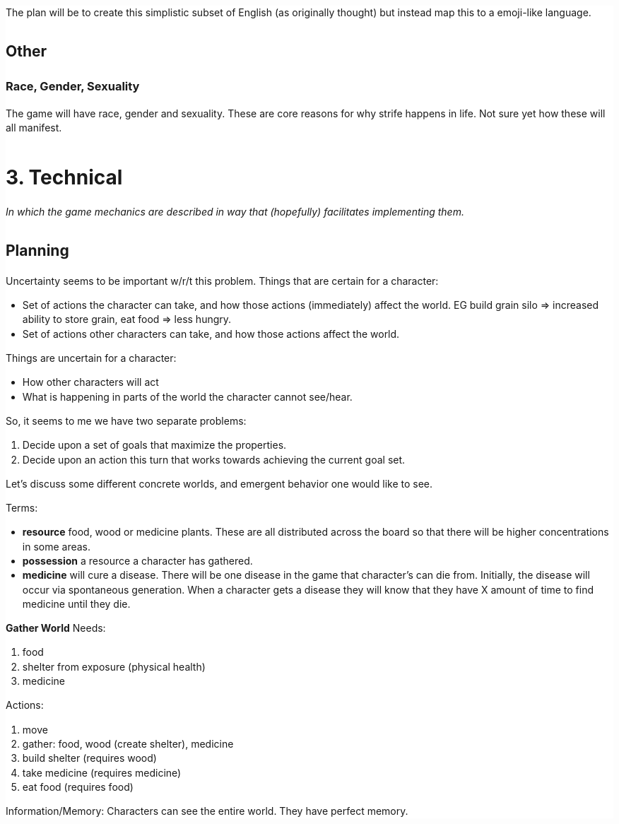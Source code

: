 The plan will be to create this simplistic subset of English (as originally thought) but instead map this to a emoji-like language.

## Other

### Race, Gender, Sexuality
The game will have race, gender and sexuality. These are core reasons for why strife happens in life. Not sure yet how these will all manifest.

# 3. Technical
_In which the game mechanics are described in way that (hopefully) facilitates implementing them._

## Planning

Uncertainty seems to be important w/r/t this problem. Things that are certain for a character:
- Set of actions the character can take, and how those actions (immediately) affect the world. EG build grain silo => increased ability to store grain, eat food => less hungry.
- Set of actions other characters can take, and how those actions affect the world.

Things are uncertain for a character:
- How other characters will act
- What is happening in parts of the world the character cannot see/hear.

So, it seems to me we have two separate problems:

 1. Decide upon a set of goals that maximize the properties.
 2. Decide upon an action this turn that works towards achieving the current goal set.

Let’s discuss some different concrete worlds, and emergent behavior one would like to see.

Terms:
* **resource** food, wood or medicine plants. These are all distributed across the board so that there will be higher concentrations in some areas.
* **possession** a resource a character has gathered.
* **medicine** will cure a disease. There will be one disease in the game that character’s can die from. Initially, the disease will occur via spontaneous generation. When a character gets a disease they will know that they have X amount of time to find medicine until they die.

**Gather World**
Needs:
1. food
2. shelter from exposure (physical health)
3. medicine

Actions:
1. move
2. gather: food, wood (create shelter), medicine
3. build shelter (requires wood)
4. take medicine (requires medicine)
5. eat food (requires food)

Information/Memory:
Characters can see the entire world. They have perfect memory.
